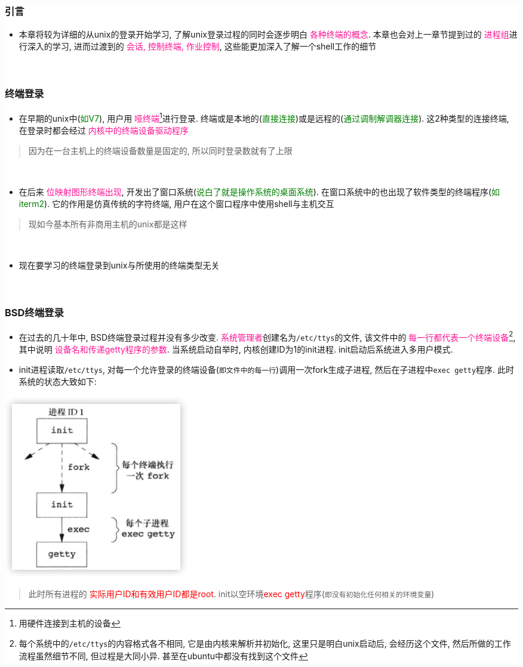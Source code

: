 ### 引言
- 本章将较为详细的从unix的登录开始学习, 了解unix登录过程的同时会逐步明白 <font color=deeppink>各种终端的概念</font>. 本章也会对上一章节提到过的 <font color=deeppink>进程组</font>进行深入的学习, 进而过渡到的 <font color=deeppink>会话, 控制终端, 作业控制</font>, 这些能更加深入了解一个shell工作的细节

<br/>


### 终端登录 
- 在早期的unix中(<font color=green>如V7</font>), 用户用 <font color=deeppink>哑终端</font>[^ann-term-0]进行登录. 终端或是本地的(<font color=green>直接连接</font>)或是远程的(<font color=green>通过调制解调器连接</font>). 这2种类型的连接终端, 在登录时都会经过 <font color=deeppink>内核中的终端设备驱动程序</font>
> 因为在一台主机上的终端设备数量是固定的, 所以同时登录数就有了上限

<br/>

- 在后来 <font color=deeppink>位映射图形终端出现</font>, 开发出了窗口系统(<font color=green>说白了就是操作系统的桌面系统</font>). 在窗口系统中的也出现了软件类型的终端程序(<font color=green>如iterm2</font>). 它的作用是仿真传统的字符终端, 用户在这个窗口程序中使用shell与主机交互
> 现如今基本所有非商用主机的unix都是这样


<br/>


- 现在要学习的终端登录到unix与所使用的终端类型无关

<br/>

### BSD终端登录 
- 在过去的几十年中, BSD终端登录过程并没有多少改变. <font color=deeppink>系统管理者</font>创建名为`/etc/ttys`的文件, 该文件中的 <font color=deeppink>每一行都代表一个终端设备</font>[^ann-term-1], 其中说明 <font color=deeppink>设备名和传递getty程序的参数</font>. 当系统启动自举时, 内核创建ID为1的init进程. init启动后系统进入多用户模式.

- init进程读取`/etc/ttys`, 对每一个允许登录的终端设备(`即文件中的每一行`)调用一次fork生成子进程, 然后在子进程中`exec getty`程序. 此时系统的状态大致如下:

![](./assets/09_01.png)

> 此时所有进程的 <font color=red>实际用户ID和有效用户ID都是root</font>. init以空环境<font color = red>exec getty</font>程序(`即没有初始化任何相关的环境变量`)


[^ann-term-0]: 用硬件连接到主机的设备
[^ann-term-1]: 每个系统中的`/etc/ttys`的内容格式各不相同, 它是由内核来解析并初始化, 这里只是明白unix启动后, 会经历这个文件, 然后所做的工作流程虽然细节不同, 但过程是大同小异. 甚至在ubuntu中都没有找到这个文件
[^ann-term-2]: 这里为了简化理解, 所以描述的是只有2个进程, 事实上unix在init之前还做了大量的工作, 不只2个进程
[^ann-term-3]: getpass函数内部会调整控制终端, 即用户输入密码时不回显
[^ann-ssh-0]: Mac下远程登录使用的是SSH协议
[^ann-session-0]: 会话首进程是创建该会话的进程